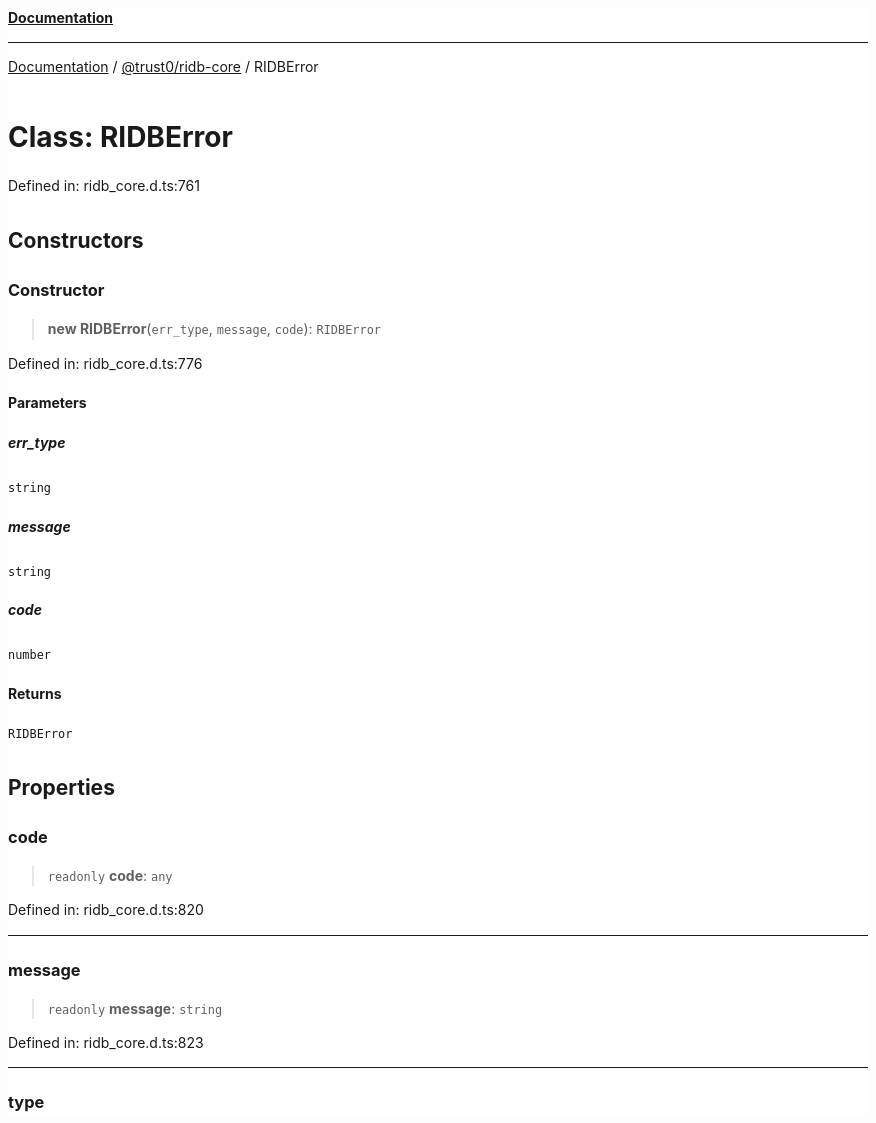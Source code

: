 [**Documentation**](../../../README.md)

***

[Documentation](../../../packages.md) / [@trust0/ridb-core](../README.md) / RIDBError

# Class: RIDBError

Defined in: ridb\_core.d.ts:761

## Constructors

### Constructor

> **new RIDBError**(`err_type`, `message`, `code`): `RIDBError`

Defined in: ridb\_core.d.ts:776

#### Parameters

##### err\_type

`string`

##### message

`string`

##### code

`number`

#### Returns

`RIDBError`

## Properties

### code

> `readonly` **code**: `any`

Defined in: ridb\_core.d.ts:820

***

### message

> `readonly` **message**: `string`

Defined in: ridb\_core.d.ts:823

***

### type
